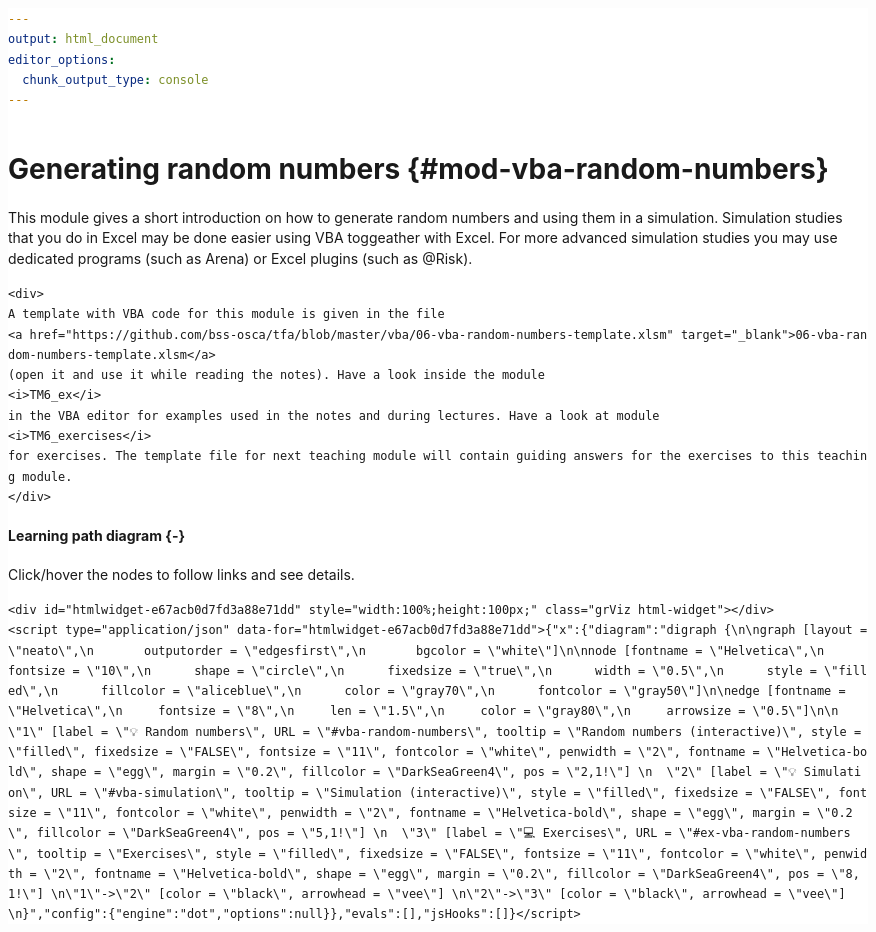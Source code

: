 ```yaml
---
output: html_document
editor_options: 
  chunk_output_type: console
---
```






# Generating random numbers {#mod-vba-random-numbers}

This module gives a short introduction on how to generate random numbers and using them in a simulation. Simulation studies that you do in Excel may be done easier using VBA toggeather with Excel. For more advanced simulation studies you may use dedicated programs (such as Arena) or Excel plugins (such as \@Risk).


```{=html}
<div>
A template with VBA code for this module is given in the file
<a href="https://github.com/bss-osca/tfa/blob/master/vba/06-vba-random-numbers-template.xlsm" target="_blank">06-vba-random-numbers-template.xlsm</a>
(open it and use it while reading the notes). Have a look inside the module
<i>TM6_ex</i>
in the VBA editor for examples used in the notes and during lectures. Have a look at module
<i>TM6_exercises</i>
for exercises. The template file for next teaching module will contain guiding answers for the exercises to this teaching module.
</div>
```

#### Learning path diagram {-}

Click/hover the nodes to follow links and see details.


```{=html}
<div id="htmlwidget-e67acb0d7fd3a88e71dd" style="width:100%;height:100px;" class="grViz html-widget"></div>
<script type="application/json" data-for="htmlwidget-e67acb0d7fd3a88e71dd">{"x":{"diagram":"digraph {\n\ngraph [layout = \"neato\",\n       outputorder = \"edgesfirst\",\n       bgcolor = \"white\"]\n\nnode [fontname = \"Helvetica\",\n      fontsize = \"10\",\n      shape = \"circle\",\n      fixedsize = \"true\",\n      width = \"0.5\",\n      style = \"filled\",\n      fillcolor = \"aliceblue\",\n      color = \"gray70\",\n      fontcolor = \"gray50\"]\n\nedge [fontname = \"Helvetica\",\n     fontsize = \"8\",\n     len = \"1.5\",\n     color = \"gray80\",\n     arrowsize = \"0.5\"]\n\n  \"1\" [label = \"💡 Random numbers\", URL = \"#vba-random-numbers\", tooltip = \"Random numbers (interactive)\", style = \"filled\", fixedsize = \"FALSE\", fontsize = \"11\", fontcolor = \"white\", penwidth = \"2\", fontname = \"Helvetica-bold\", shape = \"egg\", margin = \"0.2\", fillcolor = \"DarkSeaGreen4\", pos = \"2,1!\"] \n  \"2\" [label = \"💡 Simulation\", URL = \"#vba-simulation\", tooltip = \"Simulation (interactive)\", style = \"filled\", fixedsize = \"FALSE\", fontsize = \"11\", fontcolor = \"white\", penwidth = \"2\", fontname = \"Helvetica-bold\", shape = \"egg\", margin = \"0.2\", fillcolor = \"DarkSeaGreen4\", pos = \"5,1!\"] \n  \"3\" [label = \"💻 Exercises\", URL = \"#ex-vba-random-numbers\", tooltip = \"Exercises\", style = \"filled\", fixedsize = \"FALSE\", fontsize = \"11\", fontcolor = \"white\", penwidth = \"2\", fontname = \"Helvetica-bold\", shape = \"egg\", margin = \"0.2\", fillcolor = \"DarkSeaGreen4\", pos = \"8,1!\"] \n\"1\"->\"2\" [color = \"black\", arrowhead = \"vee\"] \n\"2\"->\"3\" [color = \"black\", arrowhead = \"vee\"] \n}","config":{"engine":"dot","options":null}},"evals":[],"jsHooks":[]}</script>
```


[BSS]: https://bss.au.dk/en/
[course-help]: https://github.com/bss-osca/tfa/issues
[cran]: https://cloud.r-project.org
[cheatsheet-readr]: https://rawgit.com/rstudio/cheatsheets/master/data-import.pdf
[course-welcome-to-the-tidyverse]: https://github.com/rstudio-education/welcome-to-the-tidyverse
[DataCamp]: https://www.datacamp.com/
[datacamp-signup]: https://www.datacamp.com/groups/shared_links/cbaee6c73e7d78549a9e32a900793b2d5491ace1824efc1760a6729735948215
[datacamp-r-intro]: https://learn.datacamp.com/courses/free-introduction-to-r
[datacamp-r-rmarkdown]: https://campus.datacamp.com/courses/reporting-with-rmarkdown
[datacamp-r-communicating]: https://learn.datacamp.com/courses/communicating-with-data-in-the-tidyverse
[datacamp-r-communicating-chap3]: https://campus.datacamp.com/courses/communicating-with-data-in-the-tidyverse/introduction-to-rmarkdown
[datacamp-r-communicating-chap4]: https://campus.datacamp.com/courses/communicating-with-data-in-the-tidyverse/customizing-your-rmarkdown-report
[datacamp-r-intermediate]: https://learn.datacamp.com/courses/intermediate-r
[datacamp-r-intermediate-chap1]: https://campus.datacamp.com/courses/intermediate-r/chapter-1-conditionals-and-control-flow
[datacamp-r-intermediate-chap2]: https://campus.datacamp.com/courses/intermediate-r/chapter-2-loops
[datacamp-r-intermediate-chap3]: https://campus.datacamp.com/courses/intermediate-r/chapter-3-functions
[datacamp-r-intermediate-chap4]: https://campus.datacamp.com/courses/intermediate-r/chapter-4-the-apply-family
[datacamp-r-functions]: https://learn.datacamp.com/courses/introduction-to-writing-functions-in-r
[datacamp-r-tidyverse]: https://learn.datacamp.com/courses/introduction-to-the-tidyverse
[datacamp-r-strings]: https://learn.datacamp.com/courses/string-manipulation-with-stringr-in-r
[datacamp-r-dplyr]: https://learn.datacamp.com/courses/data-manipulation-with-dplyr
[datacamp-r-dplyr-bakeoff]: https://learn.datacamp.com/courses/working-with-data-in-the-tidyverse
[datacamp-r-ggplot2-intro]: https://learn.datacamp.com/courses/introduction-to-data-visualization-with-ggplot2
[datacamp-r-ggplot2-intermediate]: https://learn.datacamp.com/courses/intermediate-data-visualization-with-ggplot2
[dplyr-cran]: https://CRAN.R-project.org/package=dplyr
[debug-in-r]: https://rstats.wtf/debugging-r-code.html
[excel-vs-r]: https://www.jessesadler.com/post/excel-vs-r/
[google-form]: https://forms.gle/s39GeDGV9AzAXUo18
[google-grupper]: https://docs.google.com/spreadsheets/d/1DHxthd5AQywAU4Crb3hM9rnog2GqGQYZ2o175SQgn_0/edit?usp=sharing
[GitHub]: https://github.com/
[git-install]: https://git-scm.com/downloads
[github-actions]: https://github.com/features/actions
[github-pages]: https://pages.github.com/
[happy-git]: https://happygitwithr.com
[hg-install-git]: https://happygitwithr.com/install-git.html
[hg-why]: https://happygitwithr.com/big-picture.html#big-picture
[hg-github-reg]: https://happygitwithr.com/github-acct.html#github-acct
[hg-git-install]: https://happygitwithr.com/install-git.html#install-git
[hg-exist-github-first]: https://happygitwithr.com/existing-github-first.html
[hg-exist-github-last]: https://happygitwithr.com/existing-github-last.html
[hg-credential-helper]: https://happygitwithr.com/credential-caching.html
[hypothes.is]: https://web.hypothes.is/
[osca-programme]: https://kandidat.au.dk/en/operationsandsupplychainanalytics/
[Peergrade]: https://peergrade.io
[peergrade-signup]: https://app.peergrade.io/join
[point-and-click]: https://en.wikipedia.org/wiki/Point_and_click
[pkg-bookdown]: https://bookdown.org/yihui/bookdown/
[pkg-openxlsx]: https://ycphs.github.io/openxlsx/index.html
[pkg-ropensci-writexl]: https://docs.ropensci.org/writexl/
[pkg-jsonlite]: https://cran.r-project.org/web/packages/jsonlite/index.html
[R]: https://www.r-project.org
[RStudio]: https://rstudio.com
[rstudio-cloud]: https://rstudio.cloud/spaces/176810/join?access_code=LSGnG2EXTuzSyeYaNXJE77vP33DZUoeMbC0xhfCz
[r-cloud-mod12]: https://rstudio.cloud/spaces/176810/project/2963819
[r-cloud-mod13]: https://rstudio.cloud/spaces/176810/project/3020139
[r-cloud-mod14]: https://rstudio.cloud/spaces/176810/project/3020322
[r-cloud-mod15]: https://rstudio.cloud/spaces/176810/project/3020509
[r-cloud-mod16]: https://rstudio.cloud/spaces/176810/project/3026754
[r-cloud-mod17]: https://rstudio.cloud/spaces/176810/project/3034015
[r-cloud-mod18]: https://rstudio.cloud/spaces/176810/project/3130795
[r-cloud-mod19]: https://rstudio.cloud/spaces/176810/project/3266132
[rstudio-download]: https://rstudio.com/products/rstudio/download/#download
[rstudio-customizing]: https://support.rstudio.com/hc/en-us/articles/200549016-Customizing-RStudio
[rstudio-key-shortcuts]: https://support.rstudio.com/hc/en-us/articles/200711853-Keyboard-Shortcuts
[rstudio-workbench]: https://www.rstudio.com/wp-content/uploads/2014/04/rstudio-workbench.png
[r-markdown]: https://rmarkdown.rstudio.com/
[ropensci-writexl]: https://docs.ropensci.org/writexl/
[r4ds-pipes]: https://r4ds.had.co.nz/pipes.html
[r4ds-factors]: https://r4ds.had.co.nz/factors.html
[r4ds-strings]: https://r4ds.had.co.nz/strings.html
[r4ds-iteration]: https://r4ds.had.co.nz/iteration.html
[stat-545]: https://stat545.com
[stat-545-functions-part1]: https://stat545.com/functions-part1.html
[stat-545-functions-part2]: https://stat545.com/functions-part2.html
[stat-545-functions-part3]: https://stat545.com/functions-part3.html
[slides-welcome]: https://bss-osca.github.io/tfa/slides/00-tfa_welcome.html
[slides-m1-3]: https://bss-osca.github.io/tfa/slides/01-welcome_r_part.html
[slides-m4-5]: https://bss-osca.github.io/tfa/slides/02-programming.html
[slides-m6-8]: https://bss-osca.github.io/tfa/slides/03-transform.html
[slides-m9]: https://bss-osca.github.io/tfa/slides/04-plot.html
[slides-m83]: https://bss-osca.github.io/tfa/slides/05-joins.html
[tidyverse-main-page]: https://www.tidyverse.org
[tidyverse-packages]: https://www.tidyverse.org/packages/
[tidyverse-core]: https://www.tidyverse.org/packages/#core-tidyverse
[tidyverse-ggplot2]: https://ggplot2.tidyverse.org/
[tidyverse-dplyr]: https://dplyr.tidyverse.org/
[tidyverse-tidyr]: https://tidyr.tidyverse.org/
[tidyverse-readr]: https://readr.tidyverse.org/
[tidyverse-purrr]: https://purrr.tidyverse.org/
[tidyverse-tibble]: https://tibble.tidyverse.org/
[tidyverse-stringr]: https://stringr.tidyverse.org/
[tidyverse-forcats]: https://forcats.tidyverse.org/
[tidyverse-readxl]: https://readxl.tidyverse.org
[tidyverse-googlesheets4]: https://googlesheets4.tidyverse.org/index.html
[tutorial-markdown]: https://commonmark.org/help/tutorial/
[Udemy]: https://www.udemy.com/
[vba-yt-course1]: https://www.youtube.com/playlist?list=PLpOAvcoMay5S_hb2D7iKznLqJ8QG_pde0
[vba-course1-hello]: https://youtu.be/f42OniDWaIo
[vba-yt-course2]: https://www.youtube.com/playlist?list=PL3A6U40JUYCi4njVx59-vaUxYkG0yRO4m
[vba-course2-devel-tab]: https://youtu.be/awEOUaw9q58
[vba-course2-devel-editor]: https://youtu.be/awEOUaw9q58
[vba-course2-devel-project]: https://youtu.be/fp6PTbU7bXo
[vba-course2-devel-properties]: https://youtu.be/ks2QYKAd9Xw
[vba-course2-devel-hello]: https://youtu.be/EQ6tDWBc8G4
[video-install]: https://vimeo.com/415501284
[video-rstudio-intro]: https://vimeo.com/416391353
[video-packages]: https://vimeo.com/416743698
[video-projects]: https://vimeo.com/319318233
[video-r-intro-p1]: https://www.youtube.com/watch?v=vGY5i_J2c-c
[video-r-intro-p2]: https://www.youtube.com/watch?v=w8_XdYI3reU
[video-r-intro-p3]: https://www.youtube.com/watch?v=NuY6jY4qE7I
[video-subsetting]: https://www.youtube.com/watch?v=hWbgqzsQJF0&list=PLjTlxb-wKvXPqyY3FZDO8GqIaWuEDy-Od&index=10&t=0s
[video-datatypes]: https://www.youtube.com/watch?v=5AQM-yUX9zg&list=PLjTlxb-wKvXPqyY3FZDO8GqIaWuEDy-Od&index=10
[video-control-structures]: https://www.youtube.com/watch?v=s_h9ruNwI_0
[video-conditional-loops]: https://www.youtube.com/watch?v=2evtsnPaoDg
[video-functions]: https://www.youtube.com/watch?v=ffPeac3BigM
[video-tibble-vs-df]: https://www.youtube.com/watch?v=EBk6PnvE1R4
[video-dplyr]: https://www.youtube.com/watch?v=aywFompr1F4
[wiki-snake-case]: https://en.wikipedia.org/wiki/Snake_case
[wiki-camel-case]: https://en.wikipedia.org/wiki/Camel_case
[wiki-interpreted]: https://en.wikipedia.org/wiki/Interpreted_language
[wiki-literate-programming]: https://en.wikipedia.org/wiki/Literate_programming
[wiki-csv]: https://en.wikipedia.org/wiki/Comma-separated_values
[wiki-json]: https://en.wikipedia.org/wiki/JSON